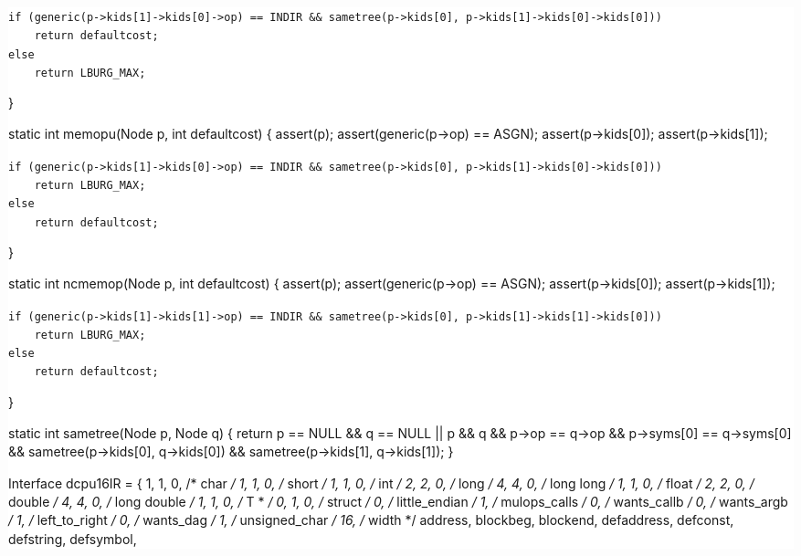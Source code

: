     if (generic(p->kids[1]->kids[0]->op) == INDIR && sametree(p->kids[0], p->kids[1]->kids[0]->kids[0]))
        return defaultcost;
    else
        return LBURG_MAX;
}

static int memopu(Node p, int defaultcost) {
    assert(p);
    assert(generic(p->op) == ASGN);
    assert(p->kids[0]);
    assert(p->kids[1]);

    if (generic(p->kids[1]->kids[0]->op) == INDIR && sametree(p->kids[0], p->kids[1]->kids[0]->kids[0]))
        return LBURG_MAX;
    else
        return defaultcost;
}

static int ncmemop(Node p, int defaultcost) {
    assert(p);
    assert(generic(p->op) == ASGN);
    assert(p->kids[0]);
    assert(p->kids[1]);

    if (generic(p->kids[1]->kids[1]->op) == INDIR && sametree(p->kids[0], p->kids[1]->kids[1]->kids[0]))
        return LBURG_MAX;
    else
        return defaultcost;
}

static int sametree(Node p, Node q) {
    return p == NULL && q == NULL
        || p && q && p->op == q->op && p->syms[0] == q->syms[0]
                && sametree(p->kids[0], q->kids[0])
                && sametree(p->kids[1], q->kids[1]);
}

Interface dcpu16IR = {
        1, 1, 0,  /* char */
        1, 1, 0,  /* short */
        1, 1, 0,  /* int */
        2, 2, 0,  /* long */
        4, 4, 0,  /* long long */
        1, 1, 0,  /* float */
        2, 2, 0,  /* double */
        4, 4, 0,  /* long double */
        1, 1, 0,  /* T * */
        0, 1, 0,  /* struct */
        0,        /* little_endian */
        1,        /* mulops_calls */
        0,        /* wants_callb */
        0,        /* wants_argb */
        1,        /* left_to_right */
        0,        /* wants_dag */
        1,        /* unsigned_char */
        16,       /* width */
        address,
        blockbeg,
        blockend,
        defaddress,
        defconst,
        defstring,
        defsymbol,